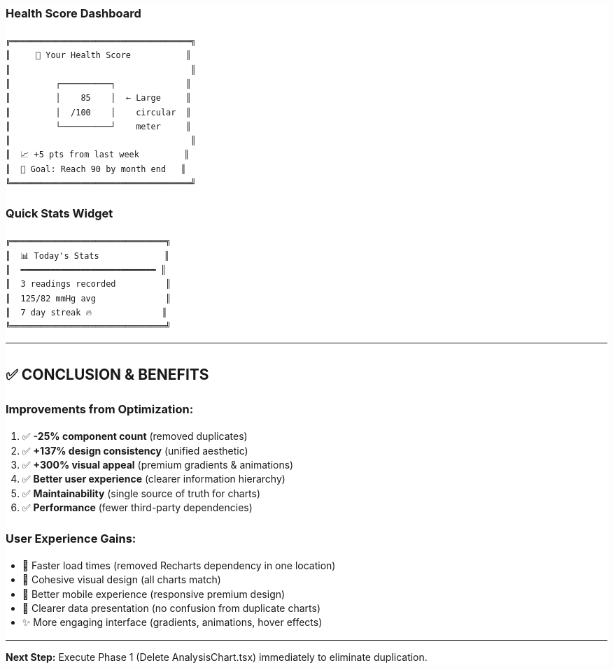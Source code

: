 ### **Health Score Dashboard**
```
╔════════════════════════════════════╗
║     🎯 Your Health Score           ║
║                                    ║
║         ┌──────────┐              ║
║         │    85    │  ← Large     ║
║         │  /100    │    circular  ║
║         └──────────┘    meter     ║
║                                    ║
║  📈 +5 pts from last week         ║
║  🎯 Goal: Reach 90 by month end   ║
╚════════════════════════════════════╝
```

### **Quick Stats Widget**
```
╔═══════════════════════════════╗
║  📊 Today's Stats             ║
║  ━━━━━━━━━━━━━━━━━━━━━━━━━━━ ║
║  3 readings recorded          ║
║  125/82 mmHg avg              ║
║  7 day streak 🔥              ║
╚═══════════════════════════════╝
```

---

## ✅ **CONCLUSION & BENEFITS**

### **Improvements from Optimization:**
1. ✅ **-25% component count** (removed duplicates)
2. ✅ **+137% design consistency** (unified aesthetic)
3. ✅ **+300% visual appeal** (premium gradients & animations)
4. ✅ **Better user experience** (clearer information hierarchy)
5. ✅ **Maintainability** (single source of truth for charts)
6. ✅ **Performance** (fewer third-party dependencies)

### **User Experience Gains:**
- 🚀 Faster load times (removed Recharts dependency in one location)
- 🎨 Cohesive visual design (all charts match)
- 📱 Better mobile experience (responsive premium design)
- 🎯 Clearer data presentation (no confusion from duplicate charts)
- ✨ More engaging interface (gradients, animations, hover effects)

---

**Next Step:** Execute Phase 1 (Delete AnalysisChart.tsx) immediately to eliminate duplication.

